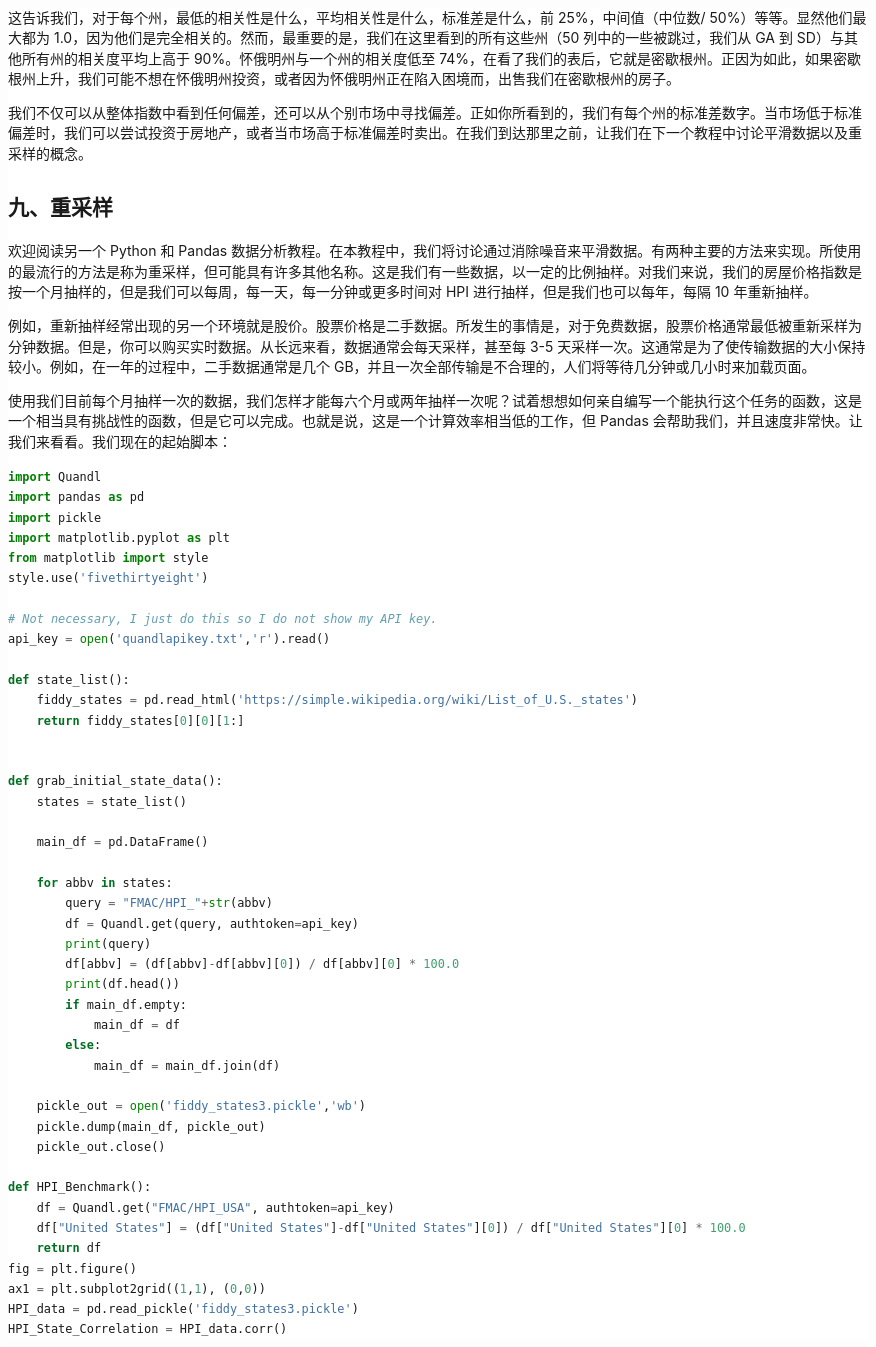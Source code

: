 这告诉我们，对于每个州，最低的相关性是什么，平均相关性是什么，标准差是什么，前 25%，中间值（中位数/ 50%）等等。显然他们最大都为 1.0，因为他们是完全相关的。然而，最重要的是，我们在这里看到的所有这些州（50 列中的一些被跳过，我们从 GA 到 SD）与其他所有州的相关度平均上高于 90%。怀俄明州与一个州的相关度低至 74%，在看了我们的表后，它就是密歇根州。正因为如此，如果密歇根州上升，我们可能不想在怀俄明州投资，或者因为怀俄明州正在陷入困境而，出售我们在密歇根州的房子。

我们不仅可以从整体指数中看到任何偏差，还可以从个别市场中寻找偏差。正如你所看到的，我们有每个州的标准差数字。当市场低于标准偏差时，我们可以尝试投资于房地产，或者当市场高于标准偏差时卖出。在我们到达那里之前，让我们在下一个教程中讨论平滑数据以及重采样的概念。

## 九、重采样

欢迎阅读另一个 Python 和 Pandas 数据分析教程。在本教程中，我们将讨论通过消除噪音来平滑数据。有两种主要的方法来实现。所使用的最流行的方法是称为重采样，但可能具有许多其他名称。这是我们有一些数据，以一定的比例抽样。对我们来说，我们的房屋价格指数是按一个月抽样的，但是我们可以每周，每一天，每一分钟或更多时间对 HPI 进行抽样，但是我们也可以每年，每隔 10 年重新抽样。

例如，重新抽样经常出现的另一个环境就是股价。股票价格是二手数据。所发生的事情是，对于免费数据，股票价格通常最低被重新采样为分钟数据。但是，你可以购买实时数据。从长远来看，数据通常会每天采样，甚至每 3-5 天采样一次。这通常是为了使传输数据的大小保持较小。例如，在一年的过程中，二手数据通常是几个 GB，并且一次全部传输是不合理的，人们将等待几分钟或几小时来加载页面。

使用我们目前每个月抽样一次的数据，我们怎样才能每六个月或两年抽样一次呢？试着想想如何亲自编写一个能执行这个任务的函数，这是一个相当具有挑战性的函数，但是它可以完成。也就是说，这是一个计算效率相当低的工作，但 Pandas 会帮助我们，并且速度非常快。让我们来看看。我们现在的起始脚本：

```py
import Quandl
import pandas as pd
import pickle
import matplotlib.pyplot as plt
from matplotlib import style
style.use('fivethirtyeight')

# Not necessary, I just do this so I do not show my API key.
api_key = open('quandlapikey.txt','r').read()

def state_list():
    fiddy_states = pd.read_html('https://simple.wikipedia.org/wiki/List_of_U.S._states')
    return fiddy_states[0][0][1:]
    

def grab_initial_state_data():
    states = state_list()

    main_df = pd.DataFrame()

    for abbv in states:
        query = "FMAC/HPI_"+str(abbv)
        df = Quandl.get(query, authtoken=api_key)
        print(query)
        df[abbv] = (df[abbv]-df[abbv][0]) / df[abbv][0] * 100.0
        print(df.head())
        if main_df.empty:
            main_df = df
        else:
            main_df = main_df.join(df)
            
    pickle_out = open('fiddy_states3.pickle','wb')
    pickle.dump(main_df, pickle_out)
    pickle_out.close()

def HPI_Benchmark():
    df = Quandl.get("FMAC/HPI_USA", authtoken=api_key)
    df["United States"] = (df["United States"]-df["United States"][0]) / df["United States"][0] * 100.0
    return df
fig = plt.figure()
ax1 = plt.subplot2grid((1,1), (0,0))
HPI_data = pd.read_pickle('fiddy_states3.pickle')
HPI_State_Correlation = HPI_data.corr()
```
